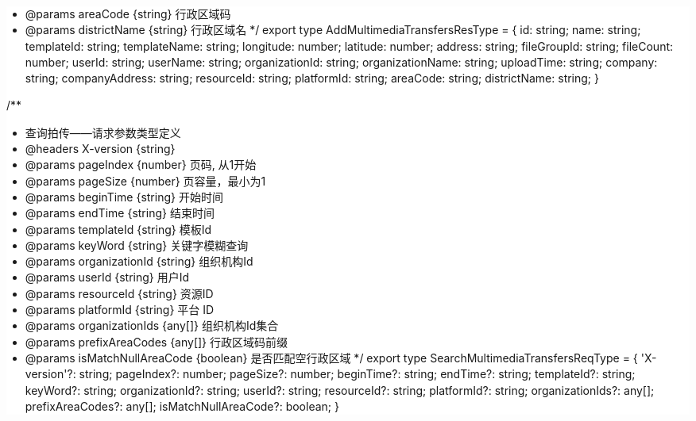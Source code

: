  * @params areaCode {string} 行政区域码
 * @params districtName {string} 行政区域名
*/
export type AddMultimediaTransfersResType = {
      id: string;
      name: string;
      templateId: string;
      templateName: string;
      longitude: number;
      latitude: number;
      address: string;
      fileGroupId: string;
      fileCount: number;
      userId: string;
      userName: string;
      organizationId: string;
      organizationName: string;
      uploadTime: string;
      company: string;
      companyAddress: string;
      resourceId: string;
      platformId: string;
      areaCode: string;
      districtName: string;
}


/**
 * 查询拍传——请求参数类型定义
 * @headers X-version {string}  
 * @params pageIndex {number} 页码, 从1开始 
 * @params pageSize {number} 页容量，最小为1 
 * @params beginTime {string} 开始时间 
 * @params endTime {string} 结束时间 
 * @params templateId {string} 模板Id 
 * @params keyWord {string} 关键字模糊查询 
 * @params organizationId {string} 组织机构Id 
 * @params userId {string} 用户Id 
 * @params resourceId {string} 资源ID 
 * @params platformId {string} 平台 ID 
 * @params organizationIds {any[]} 组织机构Id集合 
 * @params prefixAreaCodes {any[]} 行政区域码前缀 
 * @params isMatchNullAreaCode {boolean} 是否匹配空行政区域 
*/
export type SearchMultimediaTransfersReqType = {
      'X-version'?: string;
      pageIndex?: number;
      pageSize?: number;
      beginTime?: string;
      endTime?: string;
      templateId?: string;
      keyWord?: string;
      organizationId?: string;
      userId?: string;
      resourceId?: string;
      platformId?: string;
      organizationIds?: any[];
      prefixAreaCodes?: any[];
      isMatchNullAreaCode?: boolean;
}
